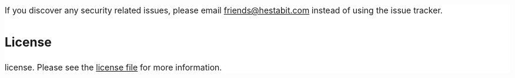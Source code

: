If you discover any security related issues, please email friends@hestabit.com instead of using the issue tracker.


## License

license. Please see the [license file](license.md) for more information.

[ico-version]: https://img.shields.io/packagist/v/Hetsabit/payments.svg?style=flat-square
[ico-downloads]: https://img.shields.io/packagist/dt/Hetsabit/payments.svg?style=flat-square
[ico-travis]: https://img.shields.io/travis/Hetsabit/payments/master.svg?style=flat-square
[ico-styleci]: https://styleci.io/repos/12345678/shield

[link-packagist]: https://packagist.org/packages/Hetsabit/payments
[link-downloads]: https://packagist.org/packages/Hetsabit/payments
[link-travis]: https://travis-ci.org/Hetsabit/payments
[link-author]: https://github.com/Hetsabit
[link-contributors]: ../../contributors]

